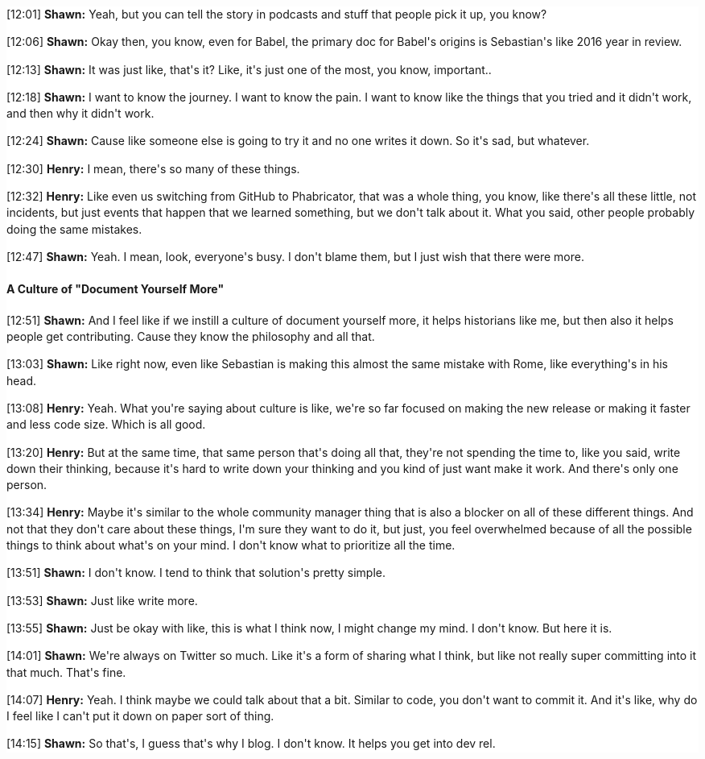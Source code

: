 [12:01] **Shawn:** Yeah, but you can tell the story in podcasts and stuff that people pick it up, you know?

[12:06] **Shawn:** Okay then, you know, even for Babel, the primary doc for Babel's origins is Sebastian's like 2016 year in review.

[12:13] **Shawn:** It was just like, that's it? Like, it's just one of the most, you know, important..

[12:18] **Shawn:** I want to know the journey. I want to know the pain. I want to know like the things that you tried and it didn't work, and then why it didn't work.

[12:24] **Shawn:** Cause like someone else is going to try it and no one writes it down. So it's sad, but whatever.

[12:30] **Henry:** I mean, there's so many of these things.

[12:32] **Henry:** Like even us switching from GitHub to Phabricator, that was a whole thing, you know, like there's all these little, not incidents, but just events that happen that we learned something, but we don't talk about it. What you said, other people probably doing the same mistakes.

[12:47] **Shawn:** Yeah. I mean, look, everyone's busy. I don't blame them, but I just wish that there were more.

#### A Culture of "Document Yourself More"

[12:51] **Shawn:** And I feel like if we instill a culture of document yourself more, it helps historians like me, but then also it helps people get contributing. Cause they know the philosophy and all that.

[13:03] **Shawn:** Like right now, even like Sebastian is making this almost the same mistake with Rome, like everything's in his head.

[13:08] **Henry:** Yeah. What you're saying about culture is like, we're so far focused on making the new release or making it faster and less code size. Which is all good.

[13:20] **Henry:** But at the same time, that same person that's doing all that, they're not spending the time to, like you said, write down their thinking, because it's hard to write down your thinking and you kind of just want make it work. And there's only one person.

[13:34] **Henry:** Maybe it's similar to the whole community manager thing that is also a blocker on all of these different things. And not that they don't care about these things, I'm sure they want to do it, but just, you feel overwhelmed because of all the possible things to think about what's on your mind. I don't know what to prioritize all the time.

[13:51] **Shawn:** I don't know. I tend to think that solution's pretty simple.

[13:53] **Shawn:** Just like write more.

[13:55] **Shawn:** Just be okay with like, this is what I think now, I might change my mind. I don't know. But here it is.

[14:01] **Shawn:** We're always on Twitter so much. Like it's a form of sharing what I think, but like not really super committing into it that much. That's fine.

[14:07] **Henry:** Yeah. I think maybe we could talk about that a bit. Similar to code, you don't want to commit it. And it's like, why do I feel like I can't put it down on paper sort of thing.

[14:15] **Shawn:** So that's, I guess that's why I blog. I don't know. It helps you get into dev rel.
